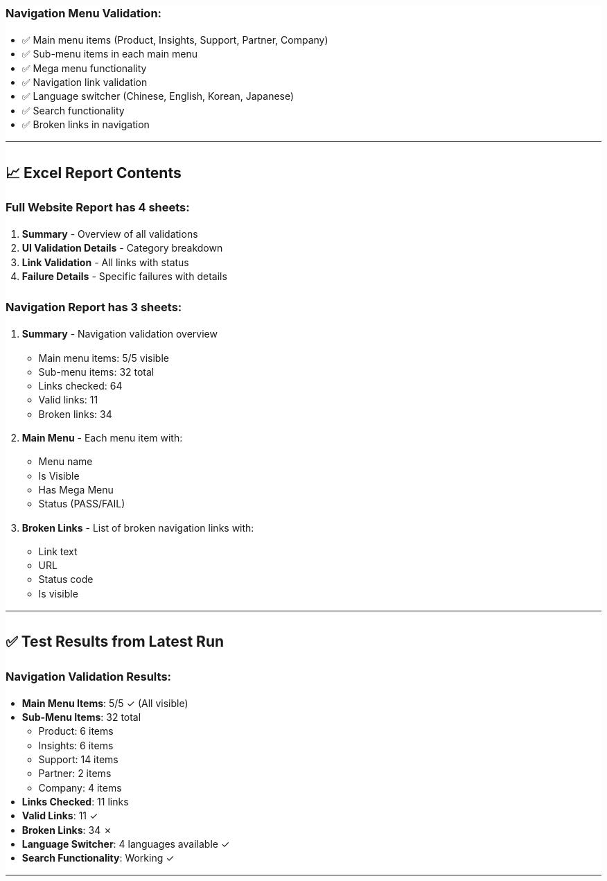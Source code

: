 ### Navigation Menu Validation:
- ✅ Main menu items (Product, Insights, Support, Partner, Company)
- ✅ Sub-menu items in each main menu
- ✅ Mega menu functionality
- ✅ Navigation link validation
- ✅ Language switcher (Chinese, English, Korean, Japanese)
- ✅ Search functionality
- ✅ Broken links in navigation

---

## 📈 Excel Report Contents

### Full Website Report has **4 sheets:**

1. **Summary** - Overview of all validations
2. **UI Validation Details** - Category breakdown
3. **Link Validation** - All links with status
4. **Failure Details** - Specific failures with details

### Navigation Report has **3 sheets:**

1. **Summary** - Navigation validation overview
   - Main menu items: 5/5 visible
   - Sub-menu items: 32 total
   - Links checked: 64
   - Valid links: 11
   - Broken links: 34

2. **Main Menu** - Each menu item with:
   - Menu name
   - Is Visible
   - Has Mega Menu
   - Status (PASS/FAIL)

3. **Broken Links** - List of broken navigation links with:
   - Link text
   - URL
   - Status code
   - Is visible

---

## ✅ Test Results from Latest Run

### Navigation Validation Results:
- **Main Menu Items**: 5/5 ✓ (All visible)
- **Sub-Menu Items**: 32 total
  - Product: 6 items
  - Insights: 6 items
  - Support: 14 items
  - Partner: 2 items
  - Company: 4 items
- **Links Checked**: 11 links
- **Valid Links**: 11 ✓
- **Broken Links**: 34 ✗
- **Language Switcher**: 4 languages available ✓
- **Search Functionality**: Working ✓

---